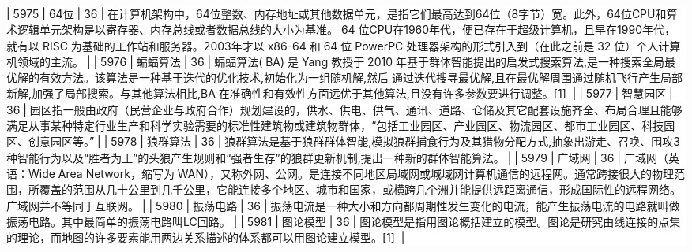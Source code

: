| 5975 | 64位        | 36   | 在计算机架构中，64位整数、内存地址或其他数据单元，是指它们最高达到64位（8字节）宽。此外，64位CPU和算术逻辑单元架构是以寄存器、内存总线或者数据总线的大小为基准。 64 位CPU在1960年代，便已存在于超级计算机，且早在1990年代，就有以 RISC 为基础的工作站和服务器。2003年才以 x86-64 和 64 位 PowerPC 处理器架构的形式引入到（在此之前是 32 位）个人计算机领域的主流。                                                                                                                                                                                                                                                                                                                                                                                                                                                                                                                                                  |
| 5976 | 蝙蝠算法       | 36   | 蝙蝠算法( BA) 是 Yang 教授于 2010 年基于群体智能提出的启发式搜索算法,是一种搜索全局最优解的有效方法。该算法是一种基于迭代的优化技术,初始化为一组随机解,然后 通过迭代搜寻最优解,且在最优解周围通过随机飞行产生局部新解,加强了局部搜索。与其他算法相比,BA 在准确性和有效性方面远优于其他算法,且没有许多参数要进行调整。[1]                                                                                                                                                                                                                                                                                                                                                                                                                                                                                                                                                                                     |
| 5977 | 智慧园区       | 36   | 园区指一般由政府（民营企业与政府合作）规划建设的，供水、供电、供气、通讯、道路、仓储及其它配套设施齐全、布局合理且能够满足从事某种特定行业生产和科学实验需要的标准性建筑物或建筑物群体，“包括工业园区、产业园区、物流园区、都市工业园区、科技园区、创意园区等。”                                                                                                                                                                                                                                                                                                                                                                                                                                                                                                                                                                                                                                |
| 5978 | 狼群算法       | 36   | 狼群算法是基于狼群群体智能,模拟狼群捕食行为及其猎物分配方式,抽象出游走、召唤、围攻3种智能行为以及“胜者为王”的头狼产生规则和“强者生存”的狼群更新机制,提出一种新的群体智能算法。                                                                                                                                                                                                                                                                                                                                                                                                                                                                                                                                                                                                                                                                      |
| 5979 | 广域网        | 36   | 广域网（英语：Wide Area Network，缩写为 WAN），又称外网、公网。是连接不同地区局域网或城域网计算机通信的远程网。通常跨接很大的物理范围，所覆盖的范围从几十公里到几千公里，它能连接多个地区、城市和国家，或横跨几个洲并能提供远距离通信，形成国际性的远程网络。广域网并不等同于互联网。                                                                                                                                                                                                                                                                                                                                                                                                                                                                                                                                                                                                            |
| 5980 | 振荡电路       | 36   | 振荡电流是一种大小和方向都周期性发生变化的电流，能产生振荡电流的电路就叫做振荡电路。其中最简单的振荡电路叫LC回路。                                                                                                                                                                                                                                                                                                                                                                                                                                                                                                                                                                                                                                                                                                       |
| 5981 | 图论模型       | 36   | 图论模型是指用图论概括建立的模型。图论是研究由线连接的点集的理论，而地图的许多要素能用两边关系描述的体系都可以用图论建立模型。[1]                                                                                                                                                                                                                                                                                                                                                                                                                                                                                                                                                                                                                                                                                               |